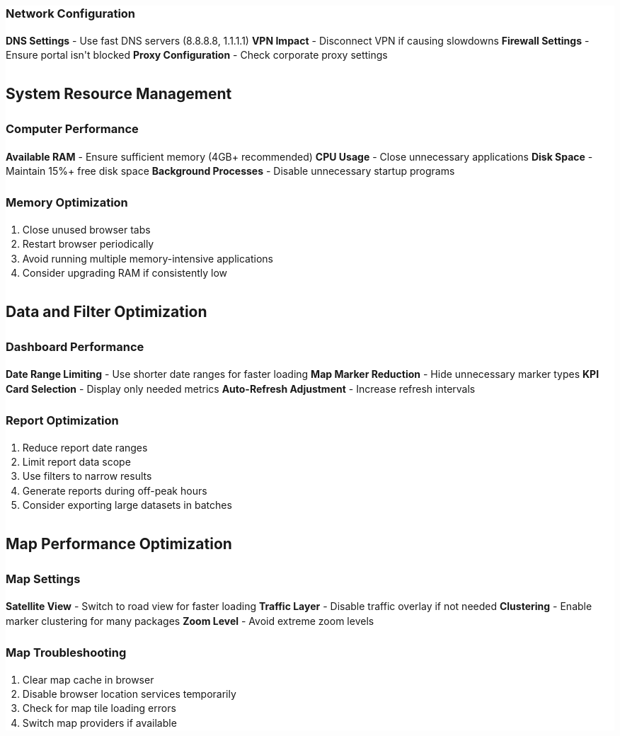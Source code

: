 ### Network Configuration
**DNS Settings** - Use fast DNS servers (8.8.8.8, 1.1.1.1)
**VPN Impact** - Disconnect VPN if causing slowdowns
**Firewall Settings** - Ensure portal isn't blocked
**Proxy Configuration** - Check corporate proxy settings

## System Resource Management

### Computer Performance
**Available RAM** - Ensure sufficient memory (4GB+ recommended)
**CPU Usage** - Close unnecessary applications
**Disk Space** - Maintain 15%+ free disk space
**Background Processes** - Disable unnecessary startup programs

### Memory Optimization
1. Close unused browser tabs
2. Restart browser periodically
3. Avoid running multiple memory-intensive applications
4. Consider upgrading RAM if consistently low

## Data and Filter Optimization

### Dashboard Performance
**Date Range Limiting** - Use shorter date ranges for faster loading
**Map Marker Reduction** - Hide unnecessary marker types
**KPI Card Selection** - Display only needed metrics
**Auto-Refresh Adjustment** - Increase refresh intervals

### Report Optimization
1. Reduce report date ranges
2. Limit report data scope
3. Use filters to narrow results
4. Generate reports during off-peak hours
5. Consider exporting large datasets in batches

## Map Performance Optimization

### Map Settings
**Satellite View** - Switch to road view for faster loading
**Traffic Layer** - Disable traffic overlay if not needed
**Clustering** - Enable marker clustering for many packages
**Zoom Level** - Avoid extreme zoom levels

### Map Troubleshooting
1. Clear map cache in browser
2. Disable browser location services temporarily
3. Check for map tile loading errors
4. Switch map providers if available
